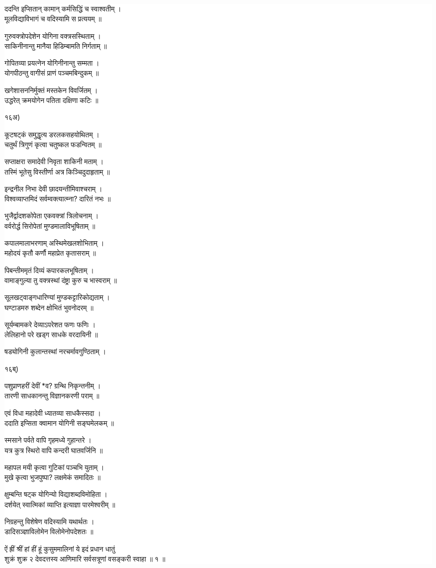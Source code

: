 ददन्ति इप्सितान् कामान् कर्मसिद्धिं च स्वाश्वतीम् ।  
मूलविद्याविभागं च वदिस्यामि स प्रत्ययम् ॥  
  
गुरुवक्त्रोपदेशेन योगिना वक्त्रसस्थिताम् ।  
साकिनीनान्तु मानैया हिडिम्बामति निर्गताम् ॥  
  
गोपितव्या प्रयत्नेन योगिनीनान्तु सम्मता ।  
योगपीठन्तु वागीसं प्राणं पञ्चमबिन्दुकम् ॥  
  
खगेशासननिर्मुक्तं मस्तकेन विवर्जितम् ।  
उद्धरेत् क्रमयोगेन पतिता दक्षिणा कटिः ॥  
  
१६अ)  
  
कूटषट्कं समुद्धृत्य डरलकसहयोथितम् ।  
चतुर्थं त्रिगुणं कृत्वा चतुष्कल फडन्वितम् ॥  
  
सप्ताक्षरा समादेवी निवृता शाकिनी मताम् ।  
तस्मिं भूतेसु विस्तीर्णा अत्र किञ्चिदुदाहृताम् ॥  
  
इन्द्रनील निभा देवी छादयन्तीमिवाश्चराम् ।  
विश्वव्याप्तमिदं सर्वम्वक्त्यात्म्ना? दारितं नभः ॥  
  
भुजैर्द्वादशकोपेता एकवक्त्रां त्रिलोचनाम् ।  
वर्वरोर्द्ध सिरोपेतां मुण्डमालाविभूषिताम् ॥  
  
कपालमालाभरणाम् अस्थिमेखलशोभिताम् ।  
महोदयं कृतौ कर्णौ महाप्रेत कृतासराम् ॥  
  
पिबन्तीममृतं दिव्यं कपारकलभूषिताम् ।  
वामाङ्गुल्या तु वक्त्रस्थां दंष्ट्रा कुरु च भास्वराम् ॥  
  
सूलखट्वाङ्गधारिण्यां मुण्डकट्टारिकोद्यताम् ।  
घण्टाडमरु शब्देन क्षोभितं भुवनोदरम् ॥  
  
सूर्यम्बामकरे देव्याऽपरेशत फणः फणिः ।  
लेलिहानो परे खड्ग साधके वरदायिनी ॥  
  
षड्योगिनी कुलान्तस्थां नरचर्मावगुण्ठिताम् ।  
  
१६ब्)  
  
पशुप्राणहरीं देवीं *व? ग्रन्थि निकृन्तनीम् ।  
तारणी साधकानन्तु विज्ञानकरणी पराम् ॥  
  
एवं विधा महादेवी ध्यातव्या साधकैस्सदा ।  
ददाति इप्सिता क्वामान योगिनी सङ्घमेलकम् ॥  
  
स्मसाने पर्वते वापि गृहमध्ये गुहान्तरे ।  
यत्र कुत्र स्थिरो वापि कन्दरी घातवर्जिनि ॥  
  
महापल मयी कृत्वा गुटिकां पञ्चभि युताम् ।  
मुखे कृत्वा भुजपुष्पा? लक्षमेकं समादितः ॥  
  
क्षुम्बन्ति षट्क योगिन्यो विद्याशब्दविमोहिता ।  
दर्शयेत् स्वात्मिकां व्याप्ति इत्याज्ञा पारमेश्वरीम् ॥  
  
निग्रहन्तु विशेषेण वदिस्यामि यथार्थतः ।  
डादिसञ्ज्ञाविलोमेन विलोमेनोपदेशतः ॥  
  
ऐं ह्रीं श्रीं हां हीं हूं कुसुममालिनां ये इदं प्रधान धातुं   
शुक्रं शुक्र २ देवदत्तस्य आणिमारि सर्वसत्रूणां वसङ्करी स्वाहा ॥ १ ॥  
  